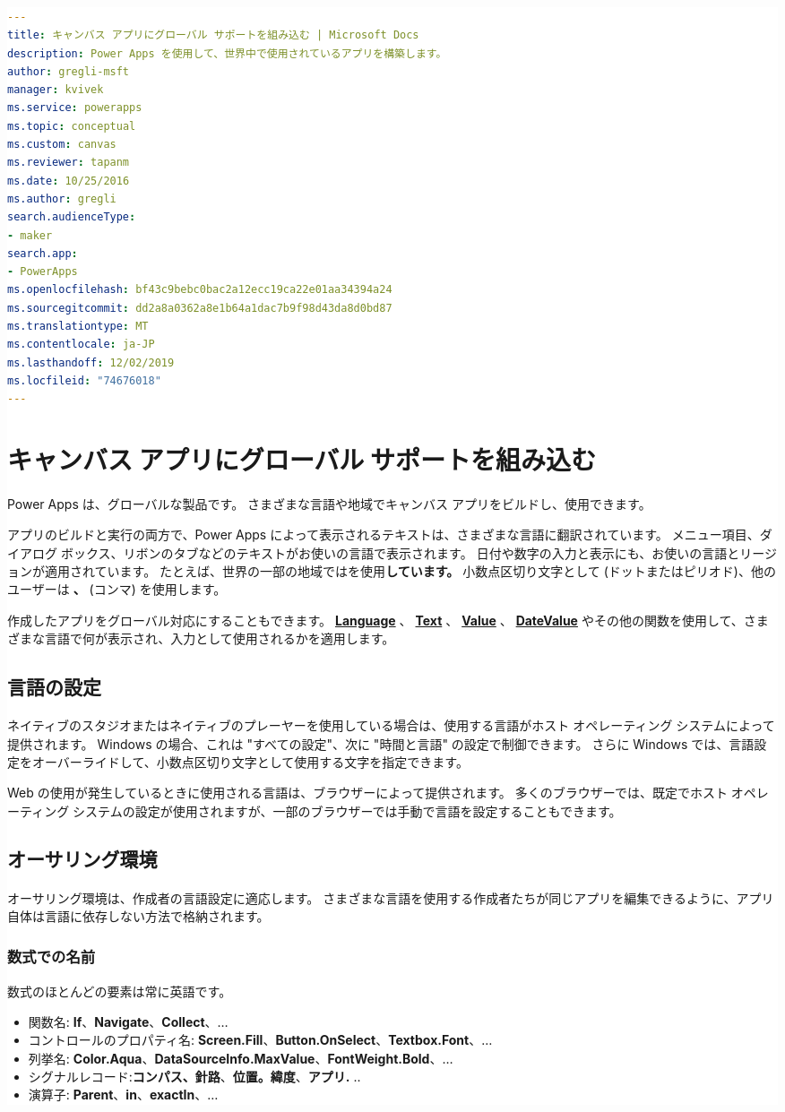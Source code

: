 ```yaml
---
title: キャンバス アプリにグローバル サポートを組み込む | Microsoft Docs
description: Power Apps を使用して、世界中で使用されているアプリを構築します。
author: gregli-msft
manager: kvivek
ms.service: powerapps
ms.topic: conceptual
ms.custom: canvas
ms.reviewer: tapanm
ms.date: 10/25/2016
ms.author: gregli
search.audienceType:
- maker
search.app:
- PowerApps
ms.openlocfilehash: bf43c9bebc0bac2a12ecc19ca22e01aa34394a24
ms.sourcegitcommit: dd2a8a0362a8e1b64a1dac7b9f98d43da8d0bd87
ms.translationtype: MT
ms.contentlocale: ja-JP
ms.lasthandoff: 12/02/2019
ms.locfileid: "74676018"
---
```

# <a name="build-global-support-into-canvas-apps"></a>キャンバス アプリにグローバル サポートを組み込む
Power Apps は、グローバルな製品です。 さまざまな言語や地域でキャンバス アプリをビルドし、使用できます。

アプリのビルドと実行の両方で、Power Apps によって表示されるテキストは、さまざまな言語に翻訳されています。  メニュー項目、ダイアログ ボックス、リボンのタブなどのテキストがお使いの言語で表示されます。  日付や数字の入力と表示にも、お使いの言語とリージョンが適用されています。  たとえば、世界の一部の地域ではを使用**しています。** 小数点区切り文字として (ドットまたはピリオド)、他のユーザーは **、** (コンマ) を使用します。  

作成したアプリをグローバル対応にすることもできます。  **[Language](functions/function-language.md)** 、 **[Text](functions/function-text.md)** 、 **[Value](functions/function-value.md)** 、 **[DateValue](functions/function-datevalue-timevalue.md)** やその他の関数を使用して、さまざまな言語で何が表示され、入力として使用されるかを適用します。   

## <a name="language-settings"></a>言語の設定
ネイティブのスタジオまたはネイティブのプレーヤーを使用している場合は、使用する言語がホスト オペレーティング システムによって提供されます。  Windows の場合、これは "すべての設定"、次に "時間と言語" の設定で制御できます。  さらに Windows では、言語設定をオーバーライドして、小数点区切り文字として使用する文字を指定できます。  

Web の使用が発生しているときに使用される言語は、ブラウザーによって提供されます。  多くのブラウザーでは、既定でホスト オペレーティング システムの設定が使用されますが、一部のブラウザーでは手動で言語を設定することもできます。

## <a name="authoring-environment"></a>オーサリング環境
オーサリング環境は、作成者の言語設定に適応します。  さまざまな言語を使用する作成者たちが同じアプリを編集できるように、アプリ自体は言語に依存しない方法で格納されます。

### <a name="names-in-formulas"></a>数式での名前
数式のほとんどの要素は常に英語です。

* 関数名: **If**、**Navigate**、**Collect**、…
* コントロールのプロパティ名: **Screen.Fill**、**Button.OnSelect**、**Textbox.Font**、…
* 列挙名: **Color.Aqua**、**DataSourceInfo.MaxValue**、**FontWeight.Bold**、…
* シグナルレコード:**コンパス、針路**、**位置。緯度**、**アプリ.** ..
* 演算子: **Parent**、**in**、**exactIn**、…
